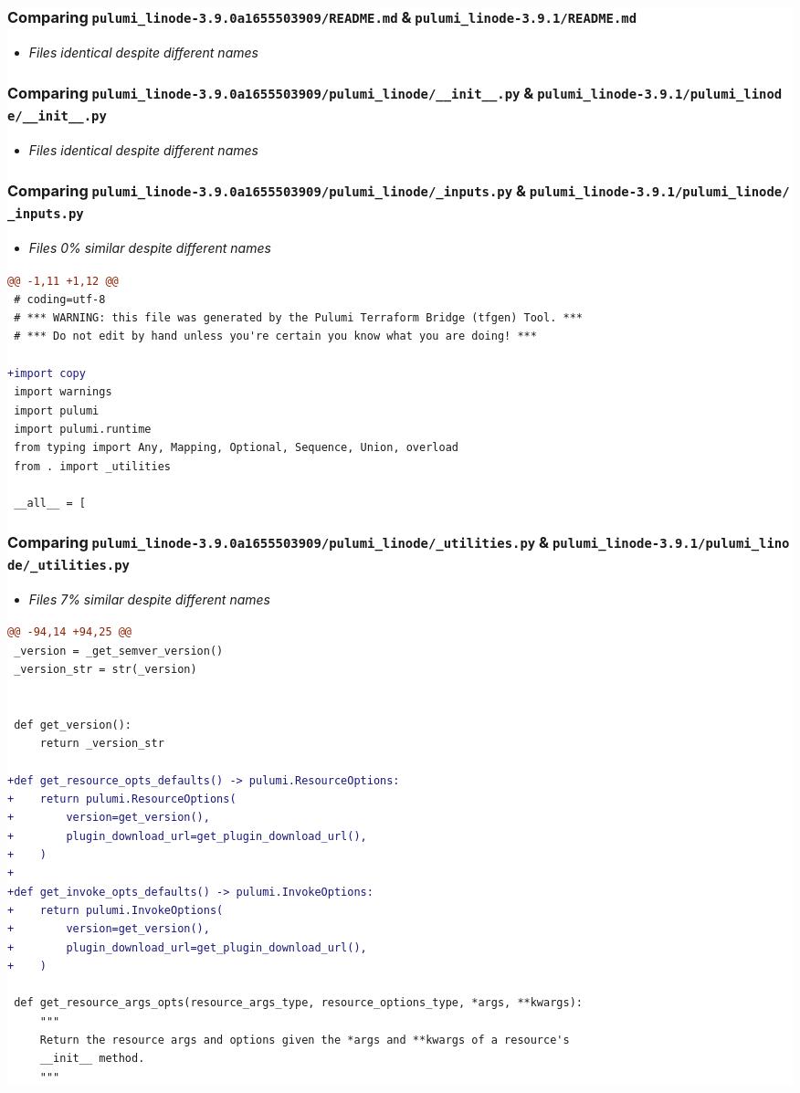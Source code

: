 ### Comparing `pulumi_linode-3.9.0a1655503909/README.md` & `pulumi_linode-3.9.1/README.md`

 * *Files identical despite different names*

### Comparing `pulumi_linode-3.9.0a1655503909/pulumi_linode/__init__.py` & `pulumi_linode-3.9.1/pulumi_linode/__init__.py`

 * *Files identical despite different names*

### Comparing `pulumi_linode-3.9.0a1655503909/pulumi_linode/_inputs.py` & `pulumi_linode-3.9.1/pulumi_linode/_inputs.py`

 * *Files 0% similar despite different names*

```diff
@@ -1,11 +1,12 @@
 # coding=utf-8
 # *** WARNING: this file was generated by the Pulumi Terraform Bridge (tfgen) Tool. ***
 # *** Do not edit by hand unless you're certain you know what you are doing! ***
 
+import copy
 import warnings
 import pulumi
 import pulumi.runtime
 from typing import Any, Mapping, Optional, Sequence, Union, overload
 from . import _utilities
 
 __all__ = [
```

### Comparing `pulumi_linode-3.9.0a1655503909/pulumi_linode/_utilities.py` & `pulumi_linode-3.9.1/pulumi_linode/_utilities.py`

 * *Files 7% similar despite different names*

```diff
@@ -94,14 +94,25 @@
 _version = _get_semver_version()
 _version_str = str(_version)
 
 
 def get_version():
     return _version_str
 
+def get_resource_opts_defaults() -> pulumi.ResourceOptions:
+    return pulumi.ResourceOptions(
+        version=get_version(),
+        plugin_download_url=get_plugin_download_url(),
+    )
+
+def get_invoke_opts_defaults() -> pulumi.InvokeOptions:
+    return pulumi.InvokeOptions(
+        version=get_version(),
+        plugin_download_url=get_plugin_download_url(),
+    )
 
 def get_resource_args_opts(resource_args_type, resource_options_type, *args, **kwargs):
     """
     Return the resource args and options given the *args and **kwargs of a resource's
     __init__ method.
     """
```
